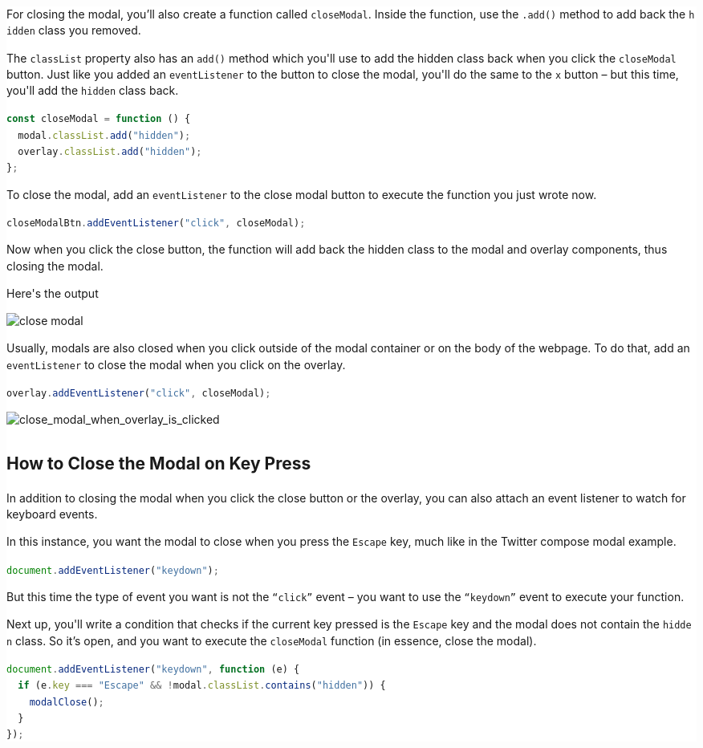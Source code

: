 For closing the modal, you’ll also create a function called `closeModal`. Inside the function, use the `.add()` method to add back the `hidden` class you removed.

The `classList` property also has an `add()` method which you'll use to add the hidden class back when you click the `closeModal` button. Just like you added an `eventListener` to the button to close the modal, you'll do the same to the `x` button – but this time, you'll add the `hidden` class back.

```js
const closeModal = function () {
  modal.classList.add("hidden");
  overlay.classList.add("hidden");
};
```

To close the modal, add an `eventListener` to the close modal button to execute the function you just wrote now.

```js
closeModalBtn.addEventListener("click", closeModal);
```

Now when you click the close button, the function will add back the hidden class to the modal and overlay components, thus closing the modal.

Here's the output

![close modal](https://www.freecodecamp.org/news/content/images/2022/10/close_modal.gif)

Usually, modals are also closed when you click outside of the modal container or on the body of the webpage. To do that, add an `eventListener` to close the modal when you click on the overlay.

```js
overlay.addEventListener("click", closeModal);
```

![close_modal_when_overlay_is_clicked](https://www.freecodecamp.org/news/content/images/2022/10/close_modal_when_overlay_is_clicked.gif)

## How to Close the Modal on Key Press

In addition to closing the modal when you click the close button or the overlay, you can also attach an event listener to watch for keyboard events.

In this instance, you want the modal to close when you press the `Escape` key, much like in the Twitter compose modal example.

```js
document.addEventListener("keydown");
```

But this time the type of event you want is not the `“click”` event – you want to use the `“keydown”` event to execute your function.

Next up, you'll write a condition that checks if the current key pressed is the `Escape` key and the modal does not contain the `hidden` class. So it’s open, and you want to execute the `closeModal` function (in essence, close the modal).

```js
document.addEventListener("keydown", function (e) {
  if (e.key === "Escape" && !modal.classList.contains("hidden")) {
    modalClose();
  }
});
```
